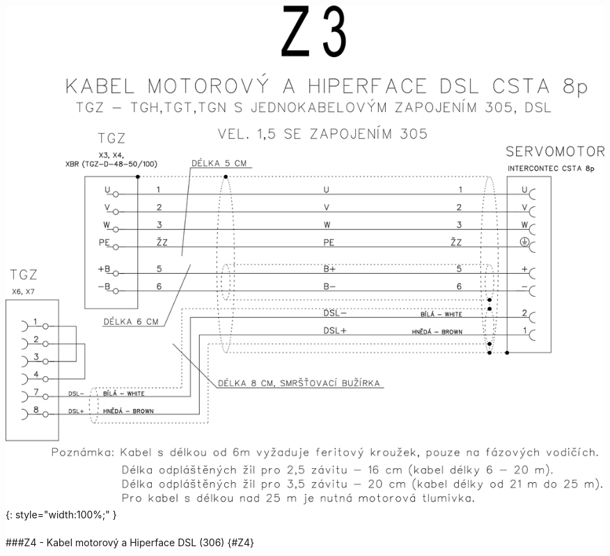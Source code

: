 ![Schéma zapojení kabelu 305](../img/cableSCH_3.svg){: style="width:100%;" }   
<br>
###Z4 - Kabel motorový a Hiperface DSL (306) {#Z4}